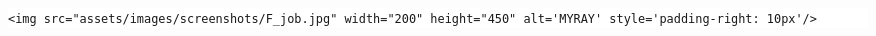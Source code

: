     <img src="assets/images/screenshots/F_job.jpg" width="200" height="450" alt='MYRAY' style='padding-right: 10px'/>